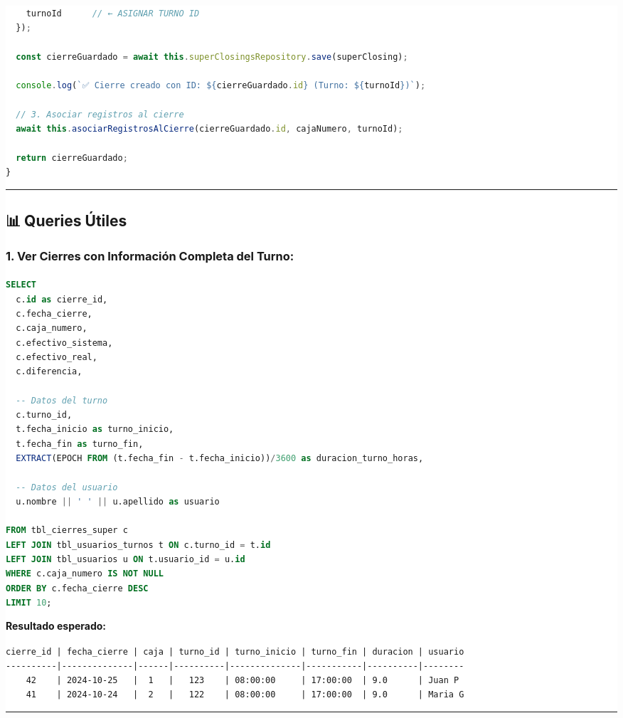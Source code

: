 ```typescript
    turnoId      // ← ASIGNAR TURNO ID
  });
  
  const cierreGuardado = await this.superClosingsRepository.save(superClosing);
  
  console.log(`✅ Cierre creado con ID: ${cierreGuardado.id} (Turno: ${turnoId})`);
  
  // 3. Asociar registros al cierre
  await this.asociarRegistrosAlCierre(cierreGuardado.id, cajaNumero, turnoId);
  
  return cierreGuardado;
}
```

---

## 📊 **Queries Útiles**

### **1. Ver Cierres con Información Completa del Turno:**

```sql
SELECT 
  c.id as cierre_id,
  c.fecha_cierre,
  c.caja_numero,
  c.efectivo_sistema,
  c.efectivo_real,
  c.diferencia,
  
  -- Datos del turno
  c.turno_id,
  t.fecha_inicio as turno_inicio,
  t.fecha_fin as turno_fin,
  EXTRACT(EPOCH FROM (t.fecha_fin - t.fecha_inicio))/3600 as duracion_turno_horas,
  
  -- Datos del usuario
  u.nombre || ' ' || u.apellido as usuario
  
FROM tbl_cierres_super c
LEFT JOIN tbl_usuarios_turnos t ON c.turno_id = t.id
LEFT JOIN tbl_usuarios u ON t.usuario_id = u.id
WHERE c.caja_numero IS NOT NULL
ORDER BY c.fecha_cierre DESC
LIMIT 10;
```

**Resultado esperado:**
```
cierre_id | fecha_cierre | caja | turno_id | turno_inicio | turno_fin | duracion | usuario
----------|--------------|------|----------|--------------|-----------|----------|--------
    42    | 2024-10-25   |  1   |   123    | 08:00:00     | 17:00:00  | 9.0      | Juan P
    41    | 2024-10-24   |  2   |   122    | 08:00:00     | 17:00:00  | 9.0      | Maria G
```

---